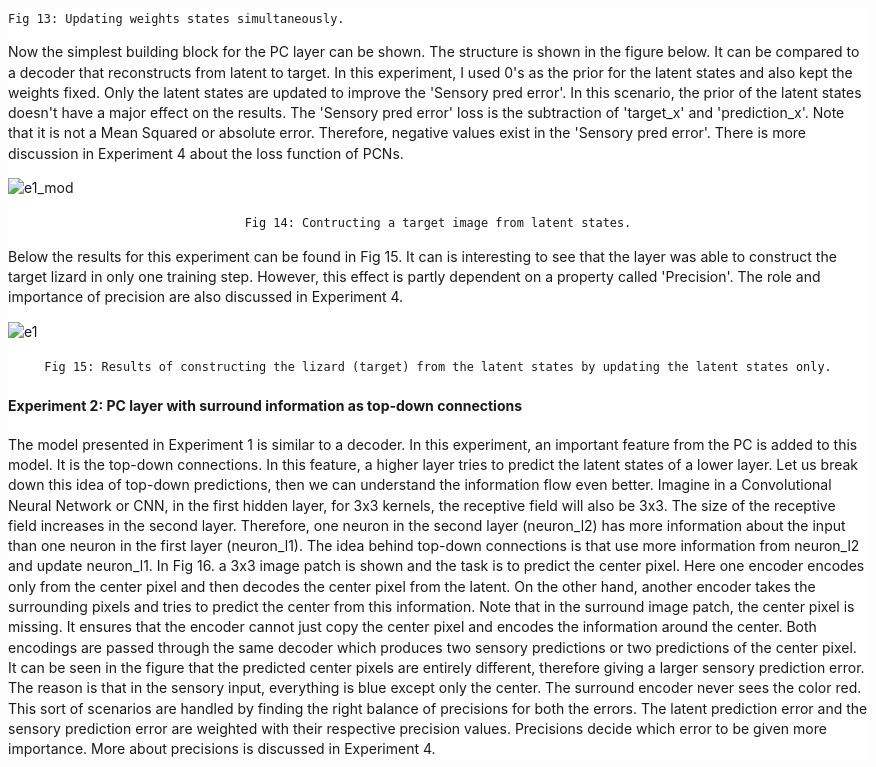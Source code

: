     Fig 13: Updating weights states simultaneously.
</div>
Now the simplest building block for the PC layer can be shown. The structure is shown in the figure below. It can be compared to a decoder that reconstructs from latent to target. In this experiment, I used 0's as the prior for the latent states and also kept the weights fixed. Only the latent states are updated to improve the 'Sensory pred error'. In this scenario, the prior of the latent states doesn't have a major effect on the results. The 'Sensory pred error' loss is the subtraction of 'target_x' and 'prediction_x'. Note that it is not a Mean Squared or absolute error. Therefore, negative values exist in the 'Sensory pred error'. There is more discussion in Experiment 4 about the loss function of PCNs. 

![e1_mod](https://user-images.githubusercontent.com/23030464/136209386-8d8756e0-8362-480b-ba25-9de95d086d20.png)
<br>
<div align='center'> 

    Fig 14: Contructing a target image from latent states.
</div>

Below the results for this experiment can be found in Fig 15. It can is interesting to see that the layer was able to construct the target lizard in only one training step. However, this effect is partly dependent on a property called 'Precision'. The role and importance of precision are also discussed in Experiment 4.

![e1](https://user-images.githubusercontent.com/23030464/136209421-a79d2f43-6202-420b-bd9e-48f1b9b46013.png)
<br>
<div align='center'> 

    Fig 15: Results of constructing the lizard (target) from the latent states by updating the latent states only.
</div>

#### Experiment 2: PC layer with surround information as top-down connections

The model presented in Experiment 1 is similar to a decoder. In this experiment, an important feature from the PC is added to this model. It is the top-down connections. In this feature, a higher layer tries to predict the latent states of a lower layer. Let us break down this idea of top-down predictions, then we can understand the information flow even better. Imagine in a Convolutional Neural Network or CNN, in the first hidden layer, for 3x3 kernels, the receptive field will also be 3x3. The size of the receptive field increases in the second layer. Therefore, one neuron in the second layer (neuron_l2) has more information about the input than one neuron in the first layer (neuron_l1). The idea behind top-down connections is that use more information from neuron_l2 and update neuron_l1. In Fig 16. a 3x3 image patch is shown and the task is to predict the center pixel. Here one encoder encodes only from the center pixel and then decodes the center pixel from the latent. On the other hand, another encoder takes the surrounding pixels and tries to predict the center from this information. Note that in the surround image patch, the center pixel is missing. It ensures that the encoder cannot just copy the center pixel and encodes the information around the center. Both encodings are passed through the same decoder which produces two sensory predictions or two predictions of the center pixel. It can be seen in the figure that the predicted center pixels are entirely different, therefore giving a larger sensory prediction error. The reason is that in the sensory input, everything is blue except only the center. The surround encoder never sees the color red. This sort of scenarios are handled by finding the right balance of precisions for both the errors. The latent prediction error and the sensory prediction error are weighted with their respective precision values. Precisions decide which error to be given more importance. More about precisions is discussed in Experiment 4.

